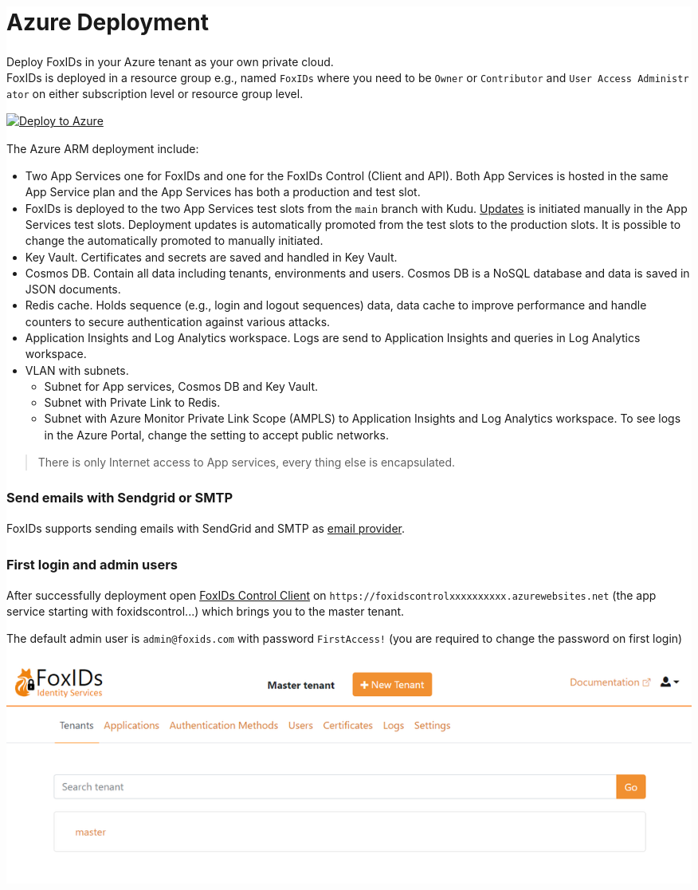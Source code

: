 ﻿# Azure Deployment

Deploy FoxIDs in your Azure tenant as your own private cloud.  
FoxIDs is deployed in a resource group e.g., named `FoxIDs` where you need to be `Owner` or `Contributor` and `User Access Administrator` on either subscription level or resource group level.

[![Deploy to Azure](https://aka.ms/deploytoazurebutton)](https://portal.azure.com/#create/Microsoft.Template/uri/https%3A%2F%2Fraw.githubusercontent.com%2FITfoxtec%2FFoxIDs%2Fmaster%2Fazuredeploy.json)

The Azure ARM deployment include:

- Two App Services one for FoxIDs and one for the FoxIDs Control (Client and API). Both App Services is hosted in the same App Service plan and the App Services has both a production and test slot. 
- FoxIDs is deployed to the two App Services test slots from the `main` branch with Kudu. [Updates](update) is initiated manually in the App Services test slots. Deployment updates is automatically promoted from the test slots to the production slots. It is possible to change the automatically promoted to manually initiated.
- Key Vault. Certificates and secrets are saved and handled in Key Vault.
- Cosmos DB. Contain all data including tenants, environments and users. Cosmos DB is a NoSQL database and data is saved in JSON documents.
- Redis cache. Holds sequence (e.g., login and logout sequences) data, data cache to improve performance and handle counters to secure authentication against various attacks.
- Application Insights and Log Analytics workspace. Logs are send to Application Insights and queries in Log Analytics workspace.
- VLAN with subnets.
  - Subnet for App services, Cosmos DB and Key Vault. 
  - Subnet with Private Link to Redis.
  - Subnet with Azure Monitor Private Link Scope (AMPLS) to Application Insights and Log Analytics workspace. To see logs in the Azure Portal, change the setting to accept public networks.

> There is only Internet access to App services, every thing else is encapsulated.

### Send emails with Sendgrid or SMTP
FoxIDs supports sending emails with SendGrid and SMTP as [email provider](email.md).

### First login and admin users
After successfully deployment open [FoxIDs Control Client](control.md#foxids-control-client) on `https://foxidscontrolxxxxxxxxxx.azurewebsites.net` (the app service starting with foxidscontrol...) which brings you to the master tenant.

The default admin user is `admin@foxids.com` with password `FirstAccess!` (you are required to change the password on first login)  

![FoxIDs Control Client - Master tenant](images/master-tenant2.png)
